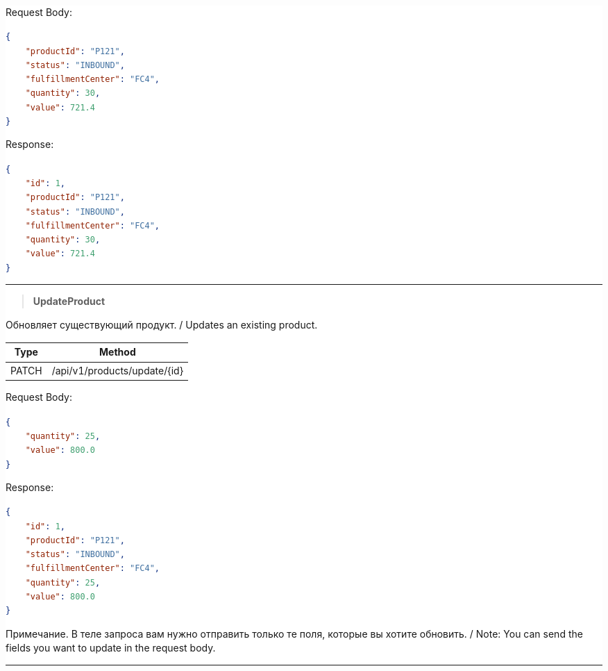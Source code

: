 Request Body:
```json
{
    "productId": "P121",
    "status": "INBOUND",
    "fulfillmentCenter": "FC4",
    "quantity": 30,
    "value": 721.4
}
```

Response:
```json
{
    "id": 1,
    "productId": "P121",
    "status": "INBOUND",
    "fulfillmentCenter": "FC4",
    "quantity": 30,
    "value": 721.4
}
```

---

> **UpdateProduct**

Обновляет существующий продукт. / Updates an existing product.

| Type | Method |
|------| ------ |
| PATCH | /api/v1/products/update/{id} |

Request Body:
```json
{
    "quantity": 25,
    "value": 800.0
}
```

Response:
```json
{
    "id": 1,
    "productId": "P121",
    "status": "INBOUND",
    "fulfillmentCenter": "FC4",
    "quantity": 25,
    "value": 800.0
}
```

Примечание. В теле запроса вам нужно отправить только те поля, которые вы хотите обновить. / Note: You can send the fields you want to update in the request body.

---